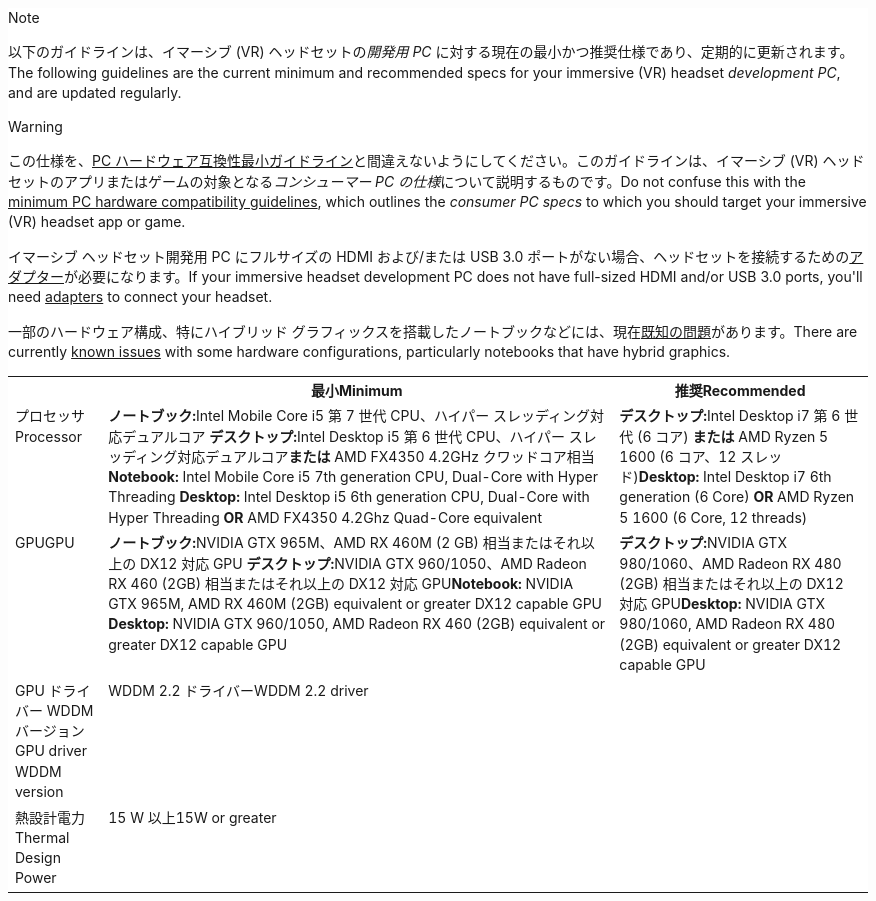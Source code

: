 >[!NOTE]
><span data-ttu-id="2b3d3-186">以下のガイドラインは、イマーシブ (VR) ヘッドセットの*開発用 PC* に対する現在の最小かつ推奨仕様であり、定期的に更新されます。</span><span class="sxs-lookup"><span data-stu-id="2b3d3-186">The following guidelines are the current minimum and recommended specs for your immersive (VR) headset *development PC*, and are updated regularly.</span></span>

>[!WARNING]
><span data-ttu-id="2b3d3-187">この仕様を、[PC ハードウェア互換性最小ガイドライン](https://docs.microsoft.com/windows/mixed-reality/enthusiast-guide/windows-mixed-reality-minimum-pc-hardware-compatibility-guidelines)と間違えないようにしてください。このガイドラインは、イマーシブ (VR) ヘッドセットのアプリまたはゲームの対象となる*コンシューマー PC の仕様*について説明するものです。</span><span class="sxs-lookup"><span data-stu-id="2b3d3-187">Do not confuse this with the [minimum PC hardware compatibility guidelines](https://docs.microsoft.com/windows/mixed-reality/enthusiast-guide/windows-mixed-reality-minimum-pc-hardware-compatibility-guidelines), which outlines the *consumer PC specs* to which you should target your immersive (VR) headset app or game.</span></span>

<span data-ttu-id="2b3d3-188">イマーシブ ヘッドセット開発用 PC にフルサイズの HDMI および/または USB 3.0 ポートがない場合、ヘッドセットを接続するための[アダプター](https://docs.microsoft.com/windows/mixed-reality/enthusiast-guide/recommended-adapters-for-windows-mixed-reality-capable-pcs)が必要になります。</span><span class="sxs-lookup"><span data-stu-id="2b3d3-188">If your immersive headset development PC does not have full-sized HDMI and/or USB 3.0 ports, you'll need [adapters](https://docs.microsoft.com/windows/mixed-reality/enthusiast-guide/recommended-adapters-for-windows-mixed-reality-capable-pcs) to connect your headset.</span></span>

<span data-ttu-id="2b3d3-189">一部のハードウェア構成、特にハイブリッド グラフィックスを搭載したノートブックなどには、現在[既知の問題](https://docs.microsoft.com/windows/mixed-reality/enthusiast-guide/troubleshooting-windows-mixed-reality)があります。</span><span class="sxs-lookup"><span data-stu-id="2b3d3-189">There are currently [known issues](https://docs.microsoft.com/windows/mixed-reality/enthusiast-guide/troubleshooting-windows-mixed-reality) with some hardware configurations, particularly notebooks that have hybrid graphics.</span></span>

<table>
<tr>
<th></th><th> <span data-ttu-id="2b3d3-190">最小</span><span class="sxs-lookup"><span data-stu-id="2b3d3-190">Minimum</span></span></th><th> <span data-ttu-id="2b3d3-191">推奨</span><span class="sxs-lookup"><span data-stu-id="2b3d3-191">Recommended</span></span></th>
</tr><tr>
<td> <span data-ttu-id="2b3d3-192">プロセッサ</span><span class="sxs-lookup"><span data-stu-id="2b3d3-192">Processor</span></span></td><td> <span data-ttu-id="2b3d3-193"><b>ノートブック:</b>Intel Mobile Core i5 第 7 世代 CPU、ハイパー スレッディング対応デュアルコア <b>デスクトップ:</b>Intel Desktop i5 第 6 世代 CPU、ハイパー スレッディング対応デュアルコア<b>または</b> AMD FX4350 4.2GHz クワッドコア相当</span><span class="sxs-lookup"><span data-stu-id="2b3d3-193"><b>Notebook:</b> Intel Mobile Core i5 7th generation CPU, Dual-Core with Hyper Threading <b>Desktop:</b> Intel Desktop i5 6th generation CPU, Dual-Core with Hyper Threading <b>OR</b> AMD FX4350 4.2Ghz Quad-Core equivalent</span></span></td><td> <span data-ttu-id="2b3d3-194"><b>デスクトップ:</b>Intel Desktop i7 第 6 世代 (6 コア) <b>または</b> AMD Ryzen 5 1600 (6 コア、12 スレッド)</span><span class="sxs-lookup"><span data-stu-id="2b3d3-194"><b>Desktop:</b> Intel Desktop i7 6th generation (6 Core) <b>OR</b> AMD Ryzen 5 1600 (6 Core, 12 threads)</span></span></td>
</tr><tr>
<td> <span data-ttu-id="2b3d3-195">GPU</span><span class="sxs-lookup"><span data-stu-id="2b3d3-195">GPU</span></span></td><td> <span data-ttu-id="2b3d3-196"><b>ノートブック:</b>NVIDIA GTX 965M、AMD RX 460M (2 GB) 相当またはそれ以上の DX12 対応 GPU <b>デスクトップ:</b>NVIDIA GTX 960/1050、AMD Radeon RX 460 (2GB) 相当またはそれ以上の DX12 対応 GPU</span><span class="sxs-lookup"><span data-stu-id="2b3d3-196"><b>Notebook:</b> NVIDIA GTX 965M, AMD RX 460M (2GB) equivalent or greater DX12 capable GPU <b>Desktop:</b> NVIDIA GTX 960/1050, AMD Radeon RX 460 (2GB) equivalent or greater DX12 capable GPU</span></span></td><td><span data-ttu-id="2b3d3-197"><b>デスクトップ:</b>NVIDIA GTX 980/1060、AMD Radeon RX 480 (2GB) 相当またはそれ以上の DX12 対応 GPU</span><span class="sxs-lookup"><span data-stu-id="2b3d3-197"><b>Desktop:</b> NVIDIA GTX 980/1060, AMD Radeon RX 480 (2GB) equivalent or greater DX12 capable GPU</span></span></td>
</tr><tr>
<td> <span data-ttu-id="2b3d3-198">GPU ドライバー WDDM バージョン</span><span class="sxs-lookup"><span data-stu-id="2b3d3-198">GPU driver WDDM version</span></span></td><td colspan="2"> <span data-ttu-id="2b3d3-199">WDDM 2.2 ドライバー</span><span class="sxs-lookup"><span data-stu-id="2b3d3-199">WDDM 2.2 driver</span></span></td>
</tr><tr>
<td> <span data-ttu-id="2b3d3-200">熱設計電力</span><span class="sxs-lookup"><span data-stu-id="2b3d3-200">Thermal Design Power</span></span></td><td colspan="2"> <span data-ttu-id="2b3d3-201">15 W 以上</span><span class="sxs-lookup"><span data-stu-id="2b3d3-201">15W or greater</span></span></td>
</tr><tr>